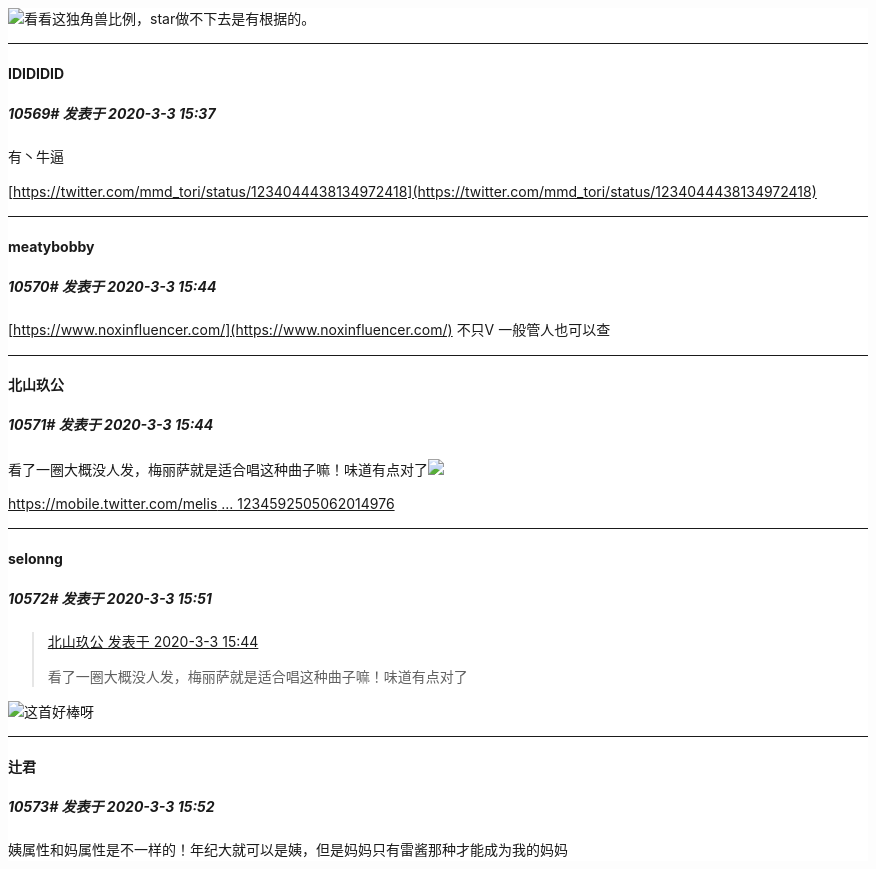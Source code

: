 
<img src="https://static.saraba1st.com/image/smiley/face2017/067.png" referrerpolicy="no-referrer">看看这独角兽比例，star做不下去是有根据的。


-----

####  IDIDIDID  
##### 10569#       发表于 2020-3-3 15:37


有丶牛逼

[https://twitter.com/mmd_tori/status/1234044438134972418](https://twitter.com/mmd_tori/status/1234044438134972418)


-----

####  meatybobby  
##### 10570#       发表于 2020-3-3 15:44


[https://www.noxinfluencer.com/](https://www.noxinfluencer.com/) 不只V 一般管人也可以查


-----

####  北山玖公  
##### 10571#       发表于 2020-3-3 15:44


看了一圈大概没人发，梅丽萨就是适合唱这种曲子嘛！味道有点对了<img src="https://static.saraba1st.com/image/smiley/face2017/072.png" referrerpolicy="no-referrer">


[https://mobile.twitter.com/melis ... 1234592505062014976](https://mobile.twitter.com/melissa_2434/status/1234592505062014976)


-----

####  selonng  
##### 10572#       发表于 2020-3-3 15:51


<blockquote><a href="httphttps://bbs.saraba1st.com/2b/forum.php?mod=redirect&amp;goto=findpost&amp;pid=46603513&amp;ptid=1907975" target="_blank">北山玖公 发表于 2020-3-3 15:44</a>

看了一圈大概没人发，梅丽萨就是适合唱这种曲子嘛！味道有点对了</blockquote>
<img src="https://static.saraba1st.com/image/smiley/face2017/072.png" referrerpolicy="no-referrer">这首好棒呀


-----

####  辻君  
##### 10573#       发表于 2020-3-3 15:52


姨属性和妈属性是不一样的！年纪大就可以是姨，但是妈妈只有雷酱那种才能成为我的妈妈
